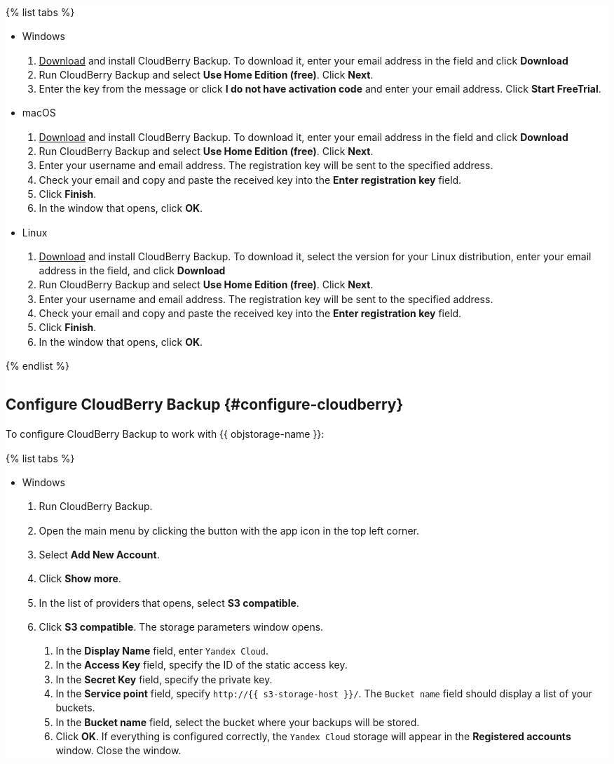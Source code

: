 {% list tabs %}

- Windows

  1. [Download](https://www.msp360.com/download.aspx?prod=cbbbm&p=backup) and install CloudBerry Backup. To download it, enter your email address in the field and click **Download**
  1. Run CloudBerry Backup and select **Use Home Edition (free)**. Click **Next**.
  1. Enter the key from the message or click **I do not have activation code** and enter your email address. Click **Start FreeTrial**.

- macOS

  1. [Download](https://www.msp360.com/download.aspx?prod=cbbmac&p=backup) and install CloudBerry Backup. To download it, enter your email address in the field and click **Download**
  1. Run CloudBerry Backup and select **Use Home Edition (free)**. Click **Next**.
  1. Enter your username and email address. The registration key will be sent to the specified address.
  1. Check your email and copy and paste the received key into the **Enter registration key** field.
  1. Click **Finish**.
  1. In the window that opens, click **OK**.

- Linux

  1. [Download](https://www.msp360.com/download.aspx?prod=cbbub1214&p=backup) and install CloudBerry Backup. To download it, select the version for your Linux distribution, enter your email address in the field, and click **Download**
  1. Run CloudBerry Backup and select **Use Home Edition (free)**. Click **Next**.
  1. Enter your username and email address. The registration key will be sent to the specified address.
  1. Check your email and copy and paste the received key into the **Enter registration key** field.
  1. Click **Finish**.
  1. In the window that opens, click **OK**.

{% endlist %}

## Configure CloudBerry Backup {#configure-cloudberry}

To configure CloudBerry Backup to work with {{ objstorage-name }}:

{% list tabs %}

- Windows

  1. Run CloudBerry Backup.

  1. Open the main menu by clicking the button with the app icon in the top left corner.

  1. Select **Add New Account**.

  1. Click **Show more**.

  1. In the list of providers that opens, select **S3 compatible**.

  1. Click **S3 compatible**. The storage parameters window opens.
     1. In the **Display Name** field, enter `Yandex Cloud`.
     1. In the **Access Key** field, specify the ID of the static access key.
     1. In the **Secret Key** field, specify the private key.
     1. In the **Service point** field, specify `http://{{ s3-storage-host }}/`. The `Bucket name` field should display a list of your buckets.
     1. In the **Bucket name** field, select the bucket where your backups will be stored.
     1. Click **OK**. If everything is configured correctly, the `Yandex Cloud` storage will appear in the **Registered accounts** window. Close the window.
